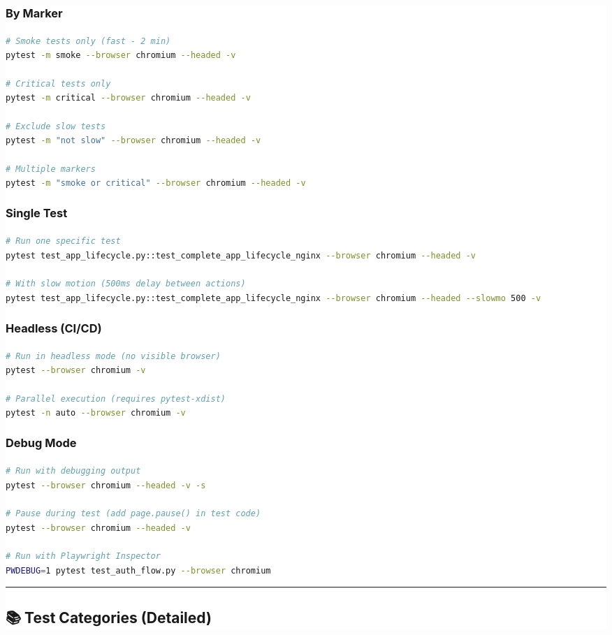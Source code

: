 ### By Marker

```bash
# Smoke tests only (fast - 2 min)
pytest -m smoke --browser chromium --headed -v

# Critical tests only
pytest -m critical --browser chromium --headed -v

# Exclude slow tests
pytest -m "not slow" --browser chromium --headed -v

# Multiple markers
pytest -m "smoke or critical" --browser chromium --headed -v
```

### Single Test

```bash
# Run one specific test
pytest test_app_lifecycle.py::test_complete_app_lifecycle_nginx --browser chromium --headed -v

# With slow motion (500ms delay between actions)
pytest test_app_lifecycle.py::test_complete_app_lifecycle_nginx --browser chromium --headed --slowmo 500 -v
```

### Headless (CI/CD)

```bash
# Run in headless mode (no visible browser)
pytest --browser chromium -v

# Parallel execution (requires pytest-xdist)
pytest -n auto --browser chromium -v
```

### Debug Mode

```bash
# Run with debugging output
pytest --browser chromium --headed -v -s

# Pause during test (add page.pause() in test code)
pytest --browser chromium --headed -v

# Run with Playwright Inspector
PWDEBUG=1 pytest test_auth_flow.py --browser chromium
```

---

## 📚 Test Categories (Detailed)
